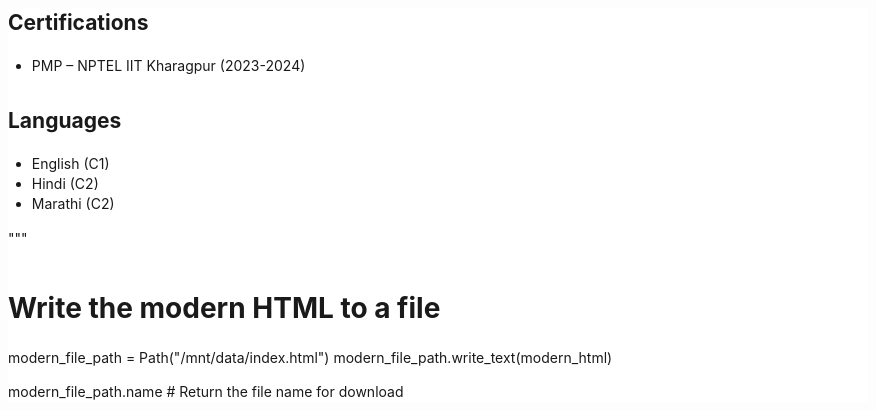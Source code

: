   <div class="section">
    <h2>Certifications</h2>
    <ul>
      <li>PMP – NPTEL IIT Kharagpur (2023-2024)</li>
    </ul>
  </div>

  <div class="section">
    <h2>Languages</h2>
    <ul>
      <li>English (C1)</li>
      <li>Hindi (C2)</li>
      <li>Marathi (C2)</li>
    </ul>
  </div>

</div>

</body>
</html>
"""

# Write the modern HTML to a file
modern_file_path = Path("/mnt/data/index.html")
modern_file_path.write_text(modern_html)

modern_file_path.name  # Return the file name for download
